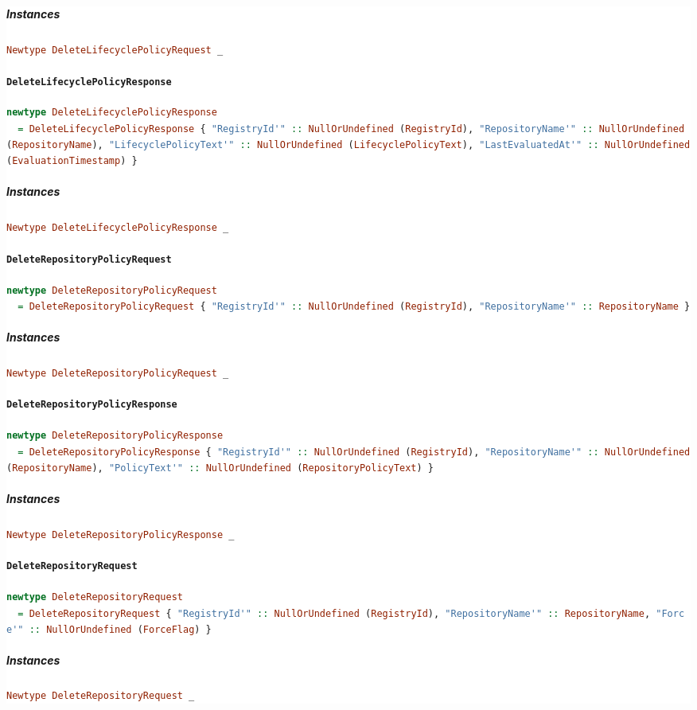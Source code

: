 ##### Instances
``` purescript
Newtype DeleteLifecyclePolicyRequest _
```

#### `DeleteLifecyclePolicyResponse`

``` purescript
newtype DeleteLifecyclePolicyResponse
  = DeleteLifecyclePolicyResponse { "RegistryId'" :: NullOrUndefined (RegistryId), "RepositoryName'" :: NullOrUndefined (RepositoryName), "LifecyclePolicyText'" :: NullOrUndefined (LifecyclePolicyText), "LastEvaluatedAt'" :: NullOrUndefined (EvaluationTimestamp) }
```

##### Instances
``` purescript
Newtype DeleteLifecyclePolicyResponse _
```

#### `DeleteRepositoryPolicyRequest`

``` purescript
newtype DeleteRepositoryPolicyRequest
  = DeleteRepositoryPolicyRequest { "RegistryId'" :: NullOrUndefined (RegistryId), "RepositoryName'" :: RepositoryName }
```

##### Instances
``` purescript
Newtype DeleteRepositoryPolicyRequest _
```

#### `DeleteRepositoryPolicyResponse`

``` purescript
newtype DeleteRepositoryPolicyResponse
  = DeleteRepositoryPolicyResponse { "RegistryId'" :: NullOrUndefined (RegistryId), "RepositoryName'" :: NullOrUndefined (RepositoryName), "PolicyText'" :: NullOrUndefined (RepositoryPolicyText) }
```

##### Instances
``` purescript
Newtype DeleteRepositoryPolicyResponse _
```

#### `DeleteRepositoryRequest`

``` purescript
newtype DeleteRepositoryRequest
  = DeleteRepositoryRequest { "RegistryId'" :: NullOrUndefined (RegistryId), "RepositoryName'" :: RepositoryName, "Force'" :: NullOrUndefined (ForceFlag) }
```

##### Instances
``` purescript
Newtype DeleteRepositoryRequest _
```
